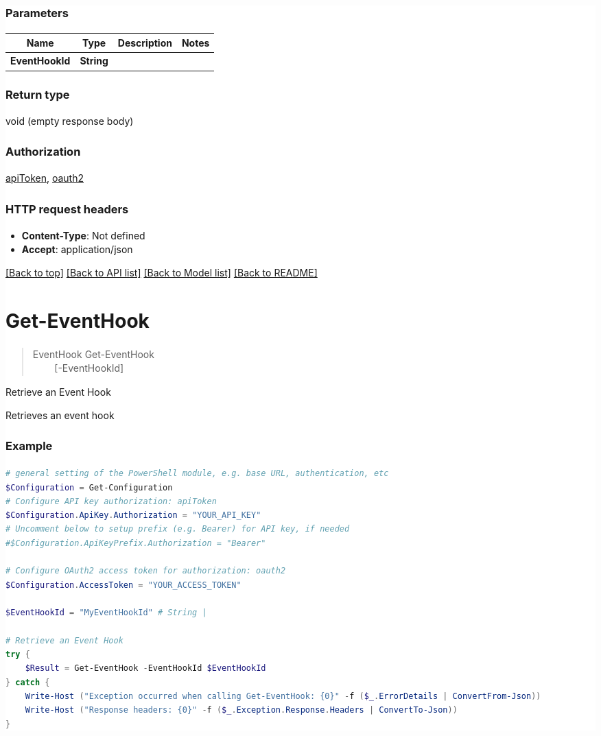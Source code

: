 ### Parameters

Name | Type | Description  | Notes
------------- | ------------- | ------------- | -------------
 **EventHookId** | **String**|  | 

### Return type

void (empty response body)

### Authorization

[apiToken](../README.md#apiToken), [oauth2](../README.md#oauth2)

### HTTP request headers

 - **Content-Type**: Not defined
 - **Accept**: application/json

[[Back to top]](#) [[Back to API list]](../README.md#documentation-for-api-endpoints) [[Back to Model list]](../README.md#documentation-for-models) [[Back to README]](../README.md)

<a name="Get-EventHook"></a>
# **Get-EventHook**
> EventHook Get-EventHook<br>
> &nbsp;&nbsp;&nbsp;&nbsp;&nbsp;&nbsp;&nbsp;&nbsp;[-EventHookId] <String><br>

Retrieve an Event Hook

Retrieves an event hook

### Example
```powershell
# general setting of the PowerShell module, e.g. base URL, authentication, etc
$Configuration = Get-Configuration
# Configure API key authorization: apiToken
$Configuration.ApiKey.Authorization = "YOUR_API_KEY"
# Uncomment below to setup prefix (e.g. Bearer) for API key, if needed
#$Configuration.ApiKeyPrefix.Authorization = "Bearer"

# Configure OAuth2 access token for authorization: oauth2
$Configuration.AccessToken = "YOUR_ACCESS_TOKEN"

$EventHookId = "MyEventHookId" # String | 

# Retrieve an Event Hook
try {
    $Result = Get-EventHook -EventHookId $EventHookId
} catch {
    Write-Host ("Exception occurred when calling Get-EventHook: {0}" -f ($_.ErrorDetails | ConvertFrom-Json))
    Write-Host ("Response headers: {0}" -f ($_.Exception.Response.Headers | ConvertTo-Json))
}
```
